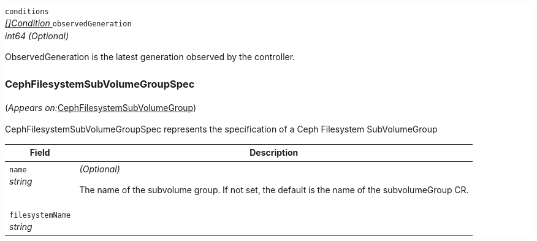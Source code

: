 </td>
</tr>
<tr>
<td>
<code>conditions</code><br/>
<em>
<a href="#ceph.rook.io/v1.Condition">
[]Condition
</a>
</em>
</td>
<td>
</td>
</tr>
<tr>
<td>
<code>observedGeneration</code><br/>
<em>
int64
</em>
</td>
<td>
<em>(Optional)</em>
<p>ObservedGeneration is the latest generation observed by the controller.</p>
</td>
</tr>
</tbody>
</table>
<h3 id="ceph.rook.io/v1.CephFilesystemSubVolumeGroupSpec">CephFilesystemSubVolumeGroupSpec
</h3>
<p>
(<em>Appears on:</em><a href="#ceph.rook.io/v1.CephFilesystemSubVolumeGroup">CephFilesystemSubVolumeGroup</a>)
</p>
<div>
<p>CephFilesystemSubVolumeGroupSpec represents the specification of a Ceph Filesystem SubVolumeGroup</p>
</div>
<table>
<thead>
<tr>
<th>Field</th>
<th>Description</th>
</tr>
</thead>
<tbody>
<tr>
<td>
<code>name</code><br/>
<em>
string
</em>
</td>
<td>
<em>(Optional)</em>
<p>The name of the subvolume group. If not set, the default is the name of the subvolumeGroup CR.</p>
</td>
</tr>
<tr>
<td>
<code>filesystemName</code><br/>
<em>
string